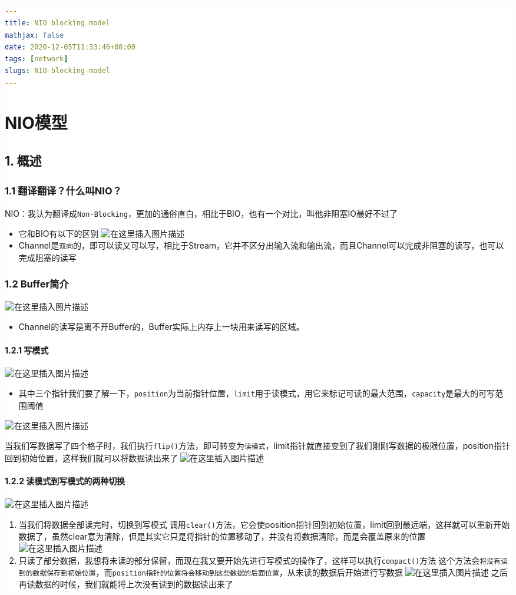 ```yaml
---
title: NIO blocking model
mathjax: false
date: 2020-12-05T11:33:46+08:00
tags: [network]
slugs: NIO-blocking-model
---
```


# NIO模型

## 1. 概述

### 1.1 翻译翻译？什么叫NIO？

NIO：我认为翻译成`Non-Blocking`，更加的通俗直白，相比于BIO，也有一个对比，叫他非阻塞IO最好不过了

- 它和BIO有以下的区别
  ![在这里插入图片描述](https://cdn.kayleh.top/gh/kayleh/cdn2/IO/NIO模型/20200721215841190.png)
- Channel是`双向`的，即可以读又可以写，相比于Stream，它并不区分出输入流和输出流，而且Channel可以完成非阻塞的读写，也可以完成阻塞的读写

### 1.2 Buffer简介

![在这里插入图片描述](https://cdn.kayleh.top/gh/kayleh/cdn2/IO/NIO模型/20200721220142379.png)

- Channel的读写是离不开Buffer的，Buffer实际上内存上一块用来读写的区域。

#### 1.2.1 写模式

![在这里插入图片描述](https://cdn.kayleh.top/gh/kayleh/cdn2/IO/NIO模型/20200721220305715.png)

- 其中三个指针我们要了解一下，`position`为当前指针位置，`limit`用于读模式，用它来标记可读的最大范围，`capacity`是最大的可写范围阈值

![在这里插入图片描述](https://cdn.kayleh.top/gh/kayleh/cdn2/IO/NIO模型/20200721220837981.png)

当我们写数据写了四个格子时，我们执行`flip()`方法，即可转变为`读模式`，limit指针就直接变到了我们刚刚写数据的极限位置，position指针回到初始位置，这样我们就可以将数据读出来了
![在这里插入图片描述](https://cdn.kayleh.top/gh/kayleh/cdn2/IO/NIO模型/20200721220618271.png)

#### 1.2.2 读模式到写模式的两种切换

![在这里插入图片描述](https://cdn.kayleh.top/gh/kayleh/cdn2/IO/NIO模型/20200721221126713.png)

1. 当我们将数据全部读完时，切换到写模式
   调用`clear()`方法，它会使position指针回到初始位置，limit回到最远端，这样就可以重新开始数据了，虽然clear意为清除，但是其实它只是将指针的位置移动了，并没有将数据清除，而是会覆盖原来的位置
   ![在这里插入图片描述](https://cdn.kayleh.top/gh/kayleh/cdn2/IO/NIO模型/20200721221133628.png)
2. 只读了部分数据，我想将未读的部分保留，而现在我又要开始先进行写模式的操作了，这样可以执行`compact()`方法
   这个方法会`将没有读到的数据保存到初始位置`，而`position指针的位置将会移动到这些数据的后面位置`，从未读的数据后开始进行写数据
   ![在这里插入图片描述](https://cdn.kayleh.top/gh/kayleh/cdn2/IO/NIO模型/20200721221448757.png)
   之后再读数据的时候，我们就能将上次没有读到的数据读出来了
